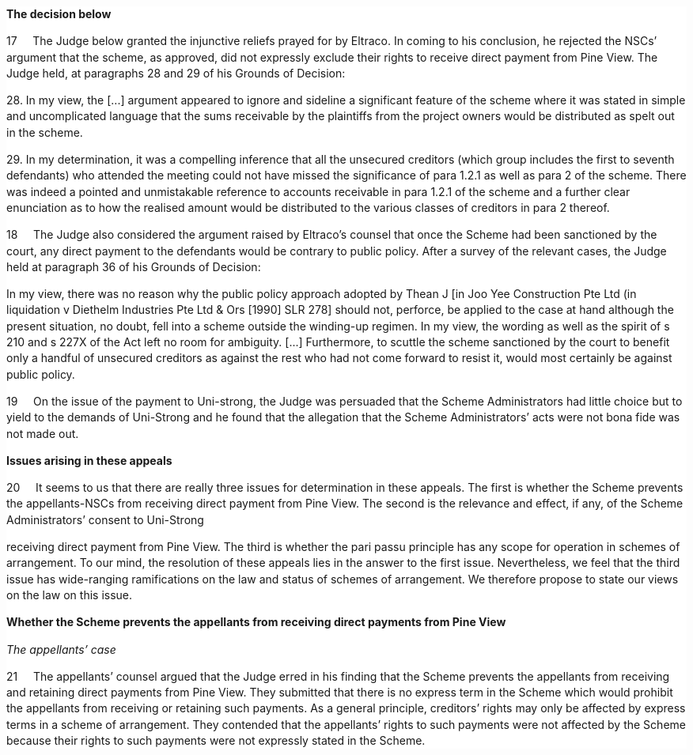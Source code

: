 **The decision below** 

17     The Judge below granted the injunctive reliefs prayed for by Eltraco. In coming to his conclusion, he rejected the NSCs’ argument that the scheme, as approved, did not expressly exclude their rights to receive direct payment from Pine View. The Judge held, at paragraphs 28 and 29 of his Grounds of Decision: 

28\. In my view, the [...] argument appeared to ignore and sideline a significant feature of the scheme where it was stated in simple and uncomplicated language that the sums receivable by the plaintiffs from the project owners would be distributed as spelt out in the scheme. 

29\. In my determination, it was a compelling inference that all the unsecured creditors (which group includes the first to seventh defendants) who attended the meeting could not have missed the significance of para 1.2.1 as well as para 2 of the scheme. There was indeed a pointed and unmistakable reference to accounts receivable in para 1.2.1 of the scheme and a further clear enunciation as to how the realised amount would be distributed to the various classes of creditors in para 2 thereof. 

18     The Judge also considered the argument raised by Eltraco’s counsel that once the Scheme had been sanctioned by the court, any direct payment to the defendants would be contrary to public policy. After a survey of the relevant cases, the Judge held at paragraph 36 of his Grounds of Decision: 

 In my view, there was no reason why the public policy approach adopted by Thean J [in Joo Yee Construction Pte Ltd (in liquidation v Diethelm Industries Pte Ltd & Ors [1990] SLR 278] should not, perforce, be applied to the case at hand although the present situation, no doubt, fell into a scheme outside the winding-up regimen. In my view, the wording as well as the spirit of s 210 and s 227X of the Act left no room for ambiguity. [...] Furthermore, to scuttle the scheme sanctioned by the court to benefit only a handful of unsecured creditors as against the rest who had not come forward to resist it, would most certainly be against public policy. 

19     On the issue of the payment to Uni-strong, the Judge was persuaded that the Scheme Administrators had little choice but to yield to the demands of Uni-Strong and he found that the allegation that the Scheme Administrators’ acts were not bona fide was not made out. 

**Issues arising in these appeals** 

20     It seems to us that there are really three issues for determination in these appeals. The first is whether the Scheme prevents the appellants-NSCs from receiving direct payment from Pine View. The second is the relevance and effect, if any, of the Scheme Administrators’ consent to Uni-Strong 


receiving direct payment from Pine View. The third is whether the pari passu principle has any scope for operation in schemes of arrangement. To our mind, the resolution of these appeals lies in the answer to the first issue. Nevertheless, we feel that the third issue has wide-ranging ramifications on the law and status of schemes of arrangement. We therefore propose to state our views on the law on this issue. 

**Whether the Scheme prevents the appellants from receiving direct payments from Pine View** 

_The appellants’ case_ 

21     The appellants’ counsel argued that the Judge erred in his finding that the Scheme prevents the appellants from receiving and retaining direct payments from Pine View. They submitted that there is no express term in the Scheme which would prohibit the appellants from receiving or retaining such payments. As a general principle, creditors’ rights may only be affected by express terms in a scheme of arrangement. They contended that the appellants’ rights to such payments were not affected by the Scheme because their rights to such payments were not expressly stated in the Scheme. 
